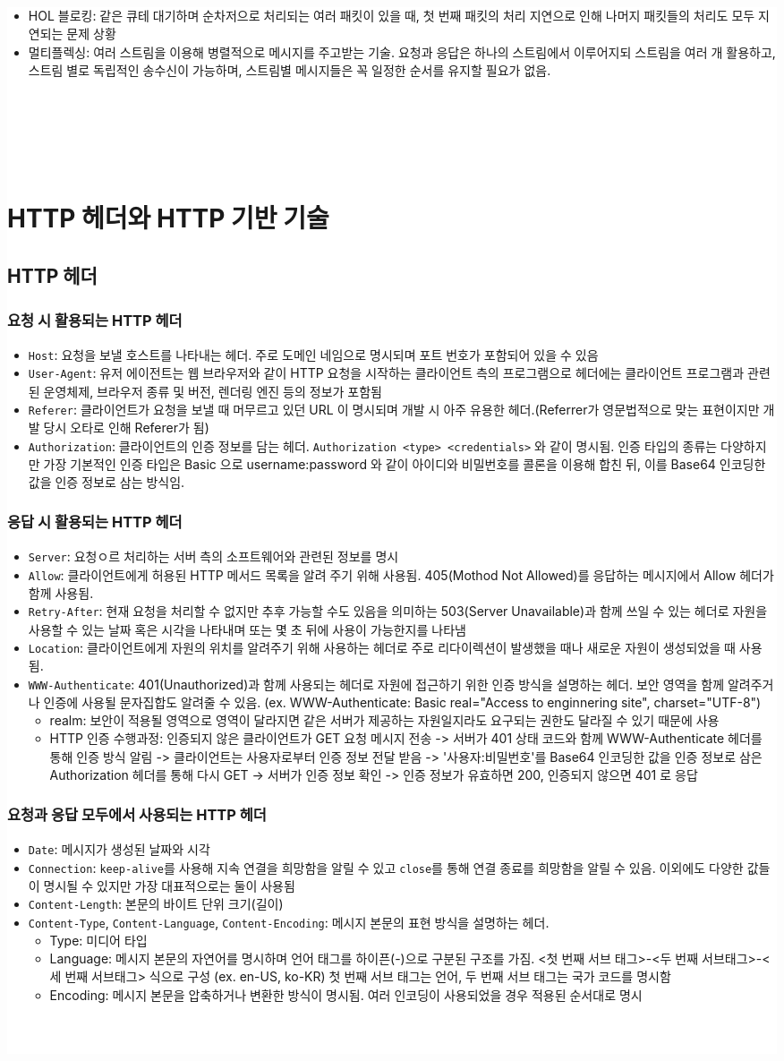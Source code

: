 - HOL 블로킹: 같은 큐테 대기하며 순차저으로 처리되는 여러 패킷이 있을 때, 첫 번째 패킷의 처리 지연으로 인해 나머지 패킷들의 처리도 모두 지연되는 문제 상황
- 멀티플렉싱: 여러 스트림을 이용해 병렬적으로 메시지를 주고받는 기술. 요청과 응답은 하나의 스트림에서 이루어지되 스트림을 여러 개 활용하고, 스트림 별로 독립적인 송수신이 가능하며, 스트림별 메시지들은 꼭 일정한 순서를 유지할 필요가 없음.

<br/><br/><br/><br/>

# HTTP 헤더와 HTTP 기반 기술

## HTTP 헤더

### 요청 시 활용되는 HTTP 헤더

- `Host`: 요청을 보낼 호스트를 나타내는 헤더. 주로 도메인 네임으로 명시되며 포트 번호가 포함되어 있을 수 있음
- `User-Agent`: 유저 에이전트는 웹 브라우저와 같이 HTTP 요청을 시작하는 클라이언트 측의 프로그램으로 헤더에는 클라이언트 프로그램과 관련된 운영체제, 브라우저 종류 및 버전, 렌더링 엔진 등의 정보가 포함됨
- `Referer`: 클라이언트가 요청을 보낼 때 머무르고 있던 URL 이 명시되며 개발 시 아주 유용한 헤더.(Referrer가 영문법적으로 맞는 표현이지만 개발 당시 오타로 인해 Referer가 됨)
- `Authorization`: 클라이언트의 인증 정보를 담는 헤더. `Authorization <type> <credentials>` 와 같이 명시됨. 인증 타입의 종류는 다양하지만 가장 기본적인 인증 타입은 Basic 으로 username:password 와 같이 아이디와 비밀번호를 콜론을 이용해 합친 뒤, 이를 Base64 인코딩한 값을 인증 정보로 삼는 방식임.

### 응답 시 활용되는 HTTP 헤더

- `Server`: 요청ㅇ르 처리하는 서버 측의 소프트웨어와 관련된 정보를 명시
- `Allow`: 클라이언트에게 허용된 HTTP 메서드 목록을 알려 주기 위해 사용됨. 405(Mothod Not Allowed)를 응답하는 메시지에서 Allow 헤더가 함께 사용됨.
- `Retry-After`: 현재 요청을 처리할 수 없지만 추후 가능할 수도 있음을 의미하는 503(Server Unavailable)과 함께 쓰일 수 있는 헤더로 자원을 사용할 수 있는 날짜 혹은 시각을 나타내며 또는 몇 초 뒤에 사용이 가능한지를 나타냄
- `Location`: 클라이언트에게 자원의 위치를 알려주기 위해 사용하는 헤더로 주로 리다이렉션이 발생했을 때나 새로운 자원이 생성되었을 때 사용됨.
- `WWW-Authenticate`: 401(Unauthorized)과 함께 사용되는 헤더로 자원에 접근하기 위한 인증 방식을 설명하는 헤더. 보안 영역을 함께 알려주거나 인증에 사용될 문자집합도 알려줄 수 있음. (ex. WWW-Authenticate: Basic real="Access to enginnering site", charset="UTF-8")
  - realm: 보안이 적용될 영역으로 영역이 달라지면 같은 서버가 제공하는 자원일지라도 요구되는 권한도 달라질 수 있기 때문에 사용
  - HTTP 인증 수행과정: 인증되지 않은 클라이언트가 GET 요청 메시지 전송 -> 서버가 401 상태 코드와 함께 WWW-Authenticate 헤더를 통해 인증 방식 알림 -> 클라이언트는 사용자로부터 인증 정보 전달 받음 -> '사용자:비밀번호'를 Base64 인코딩한 값을 인증 정보로 삼은 Authorization 헤더를 통해 다시 GET -> 서버가 인증 정보 확인 -> 인증 정보가 유효하면 200, 인증되지 않으면 401 로 응답

### 요청과 응답 모두에서 사용되는 HTTP 헤더

- `Date`: 메시지가 생성된 날짜와 시각
- `Connection`: `keep-alive`를 사용해 지속 연결을 희망함을 알릴 수 있고 `close`를 통해 연결 종료를 희망함을 알릴 수 있음. 이외에도 다양한 값들이 명시될 수 있지만 가장 대표적으로는 둘이 사용됨
- `Content-Length`: 본문의 바이트 단위 크기(길이)
- `Content-Type`, `Content-Language`, `Content-Encoding`: 메시지 본문의 표현 방식을 설명하는 헤더.
  - Type: 미디어 타입
  - Language: 메시지 본문의 자연어를 명시하며 언어 태그를 하이픈(-)으로 구분된 구조를 가짐. <첫 번째 서브 태그>-<두 번째 서브태그>-<세 번째 서브태그> 식으로 구성 (ex. en-US, ko-KR) 첫 번째 서브 태그는 언어, 두 번째 서브 태그는 국가 코드를 명시함
  - Encoding: 메시지 본문을 압축하거나 변환한 방식이 명시됨. 여러 인코딩이 사용되었을 경우 적용된 순서대로 명시

<br/><br/>

